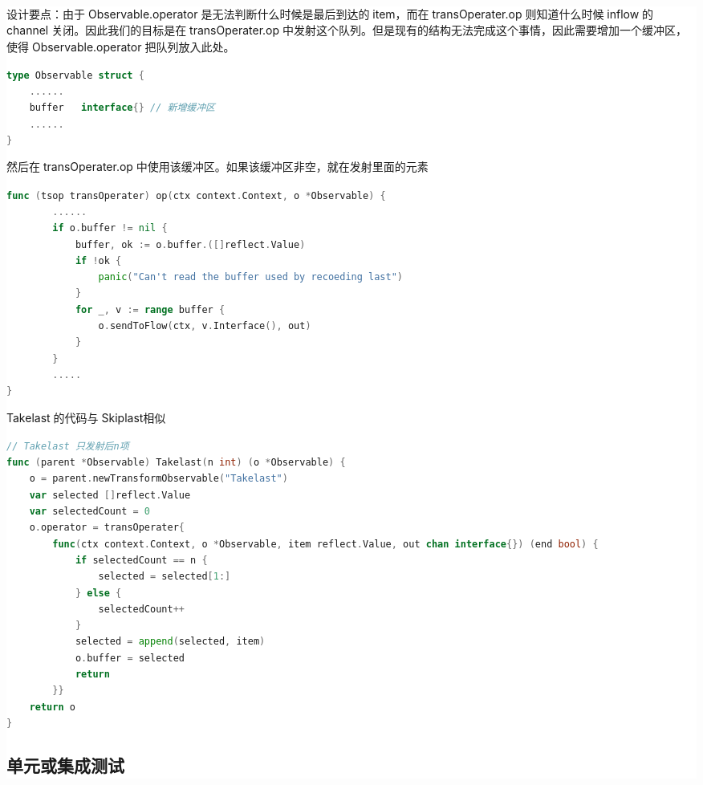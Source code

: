 
设计要点：由于 Observable.operator 是无法判断什么时候是最后到达的 item，而在 transOperater.op 则知道什么时候 inflow 的 channel 关闭。因此我们的目标是在 transOperater.op 中发射这个队列。但是现有的结构无法完成这个事情，因此需要增加一个缓冲区，使得 Observable.operator 把队列放入此处。
```go
type Observable struct {
	......
	buffer   interface{} // 新增缓冲区
	......
}

```
然后在 transOperater.op 中使用该缓冲区。如果该缓冲区非空，就在发射里面的元素
```go
func (tsop transOperater) op(ctx context.Context, o *Observable) {
		......
		if o.buffer != nil {
			buffer, ok := o.buffer.([]reflect.Value)
			if !ok {
				panic("Can't read the buffer used by recoeding last")
			}
			for _, v := range buffer {
				o.sendToFlow(ctx, v.Interface(), out)
			}
		}
		.....
}
```
Takelast 的代码与 Skiplast相似
```go
// Takelast 只发射后n项
func (parent *Observable) Takelast(n int) (o *Observable) {
	o = parent.newTransformObservable("Takelast")
	var selected []reflect.Value
	var selectedCount = 0
	o.operator = transOperater{
		func(ctx context.Context, o *Observable, item reflect.Value, out chan interface{}) (end bool) {
			if selectedCount == n {
				selected = selected[1:]
			} else {
				selectedCount++
			}
			selected = append(selected, item)
			o.buffer = selected
			return
		}}
	return o
}
```


## 单元或集成测试
